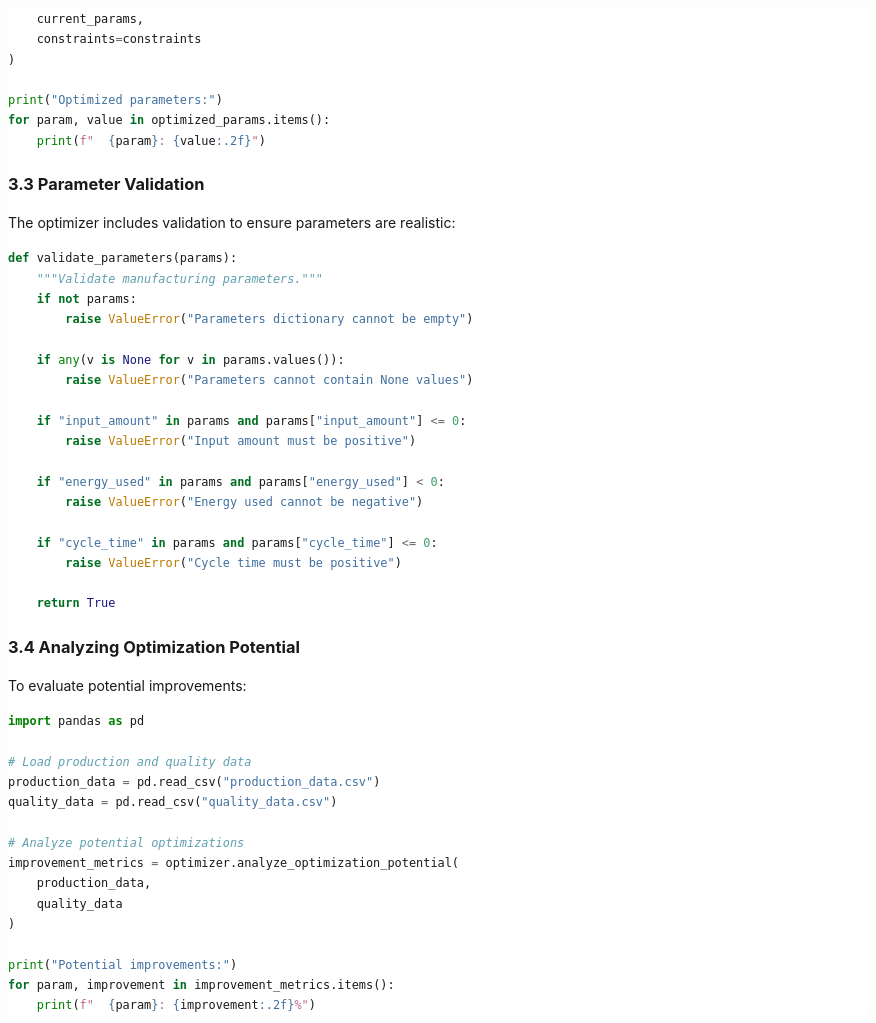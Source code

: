 ```python
    current_params,
    constraints=constraints
)

print("Optimized parameters:")
for param, value in optimized_params.items():
    print(f"  {param}: {value:.2f}")
```

### 3.3 Parameter Validation

The optimizer includes validation to ensure parameters are realistic:

```python
def validate_parameters(params):
    """Validate manufacturing parameters."""
    if not params:
        raise ValueError("Parameters dictionary cannot be empty")

    if any(v is None for v in params.values()):
        raise ValueError("Parameters cannot contain None values")

    if "input_amount" in params and params["input_amount"] <= 0:
        raise ValueError("Input amount must be positive")

    if "energy_used" in params and params["energy_used"] < 0:
        raise ValueError("Energy used cannot be negative")

    if "cycle_time" in params and params["cycle_time"] <= 0:
        raise ValueError("Cycle time must be positive")

    return True
```

### 3.4 Analyzing Optimization Potential

To evaluate potential improvements:

```python
import pandas as pd

# Load production and quality data
production_data = pd.read_csv("production_data.csv")
quality_data = pd.read_csv("quality_data.csv")

# Analyze potential optimizations
improvement_metrics = optimizer.analyze_optimization_potential(
    production_data,
    quality_data
)

print("Potential improvements:")
for param, improvement in improvement_metrics.items():
    print(f"  {param}: {improvement:.2f}%")
```

